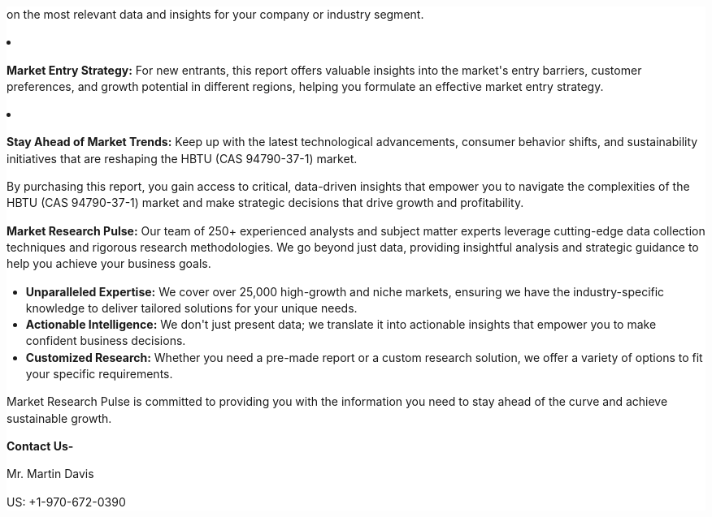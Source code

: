 on the most relevant data and insights for your company or industry segment.</p></li><li><p><strong>Market Entry Strategy:</strong> For new entrants, this report offers valuable insights into the market's entry barriers, customer preferences, and growth potential in different regions, helping you formulate an effective market entry strategy.</p></li><li><p><strong>Stay Ahead of Market Trends:</strong> Keep up with the latest technological advancements, consumer behavior shifts, and sustainability initiatives that are reshaping the HBTU (CAS 94790-37-1) market.</p></li></ol><p>By purchasing this report, you gain access to critical, data-driven insights that empower you to navigate the complexities of the HBTU (CAS 94790-37-1) market and make strategic decisions that drive growth and profitability.</p><p><strong>Market Research Pulse:</strong>&nbsp;Our team of 250+ experienced analysts and subject matter experts leverage cutting-edge data collection techniques and rigorous research methodologies. We go beyond just data, providing insightful analysis and strategic guidance to help you achieve your business goals.</p><ul><li><strong>Unparalleled Expertise:</strong>&nbsp;We cover over 25,000 high-growth and niche markets, ensuring we have the industry-specific knowledge to deliver tailored solutions for your unique needs.</li><li><strong>Actionable Intelligence:</strong>&nbsp;We don't just present data; we translate it into actionable insights that empower you to make confident business decisions.</li><li><strong>Customized Research:</strong>&nbsp;Whether you need a pre-made report or a custom research solution, we offer a variety of options to fit your specific requirements.</li></ul><p>Market Research Pulse is committed to providing you with the information you need to stay ahead of the curve and achieve sustainable growth.</p><p><strong>Contact Us-</strong></p><p>Mr. Martin Davis</p><p>US: +1-970-672-0390</p>

